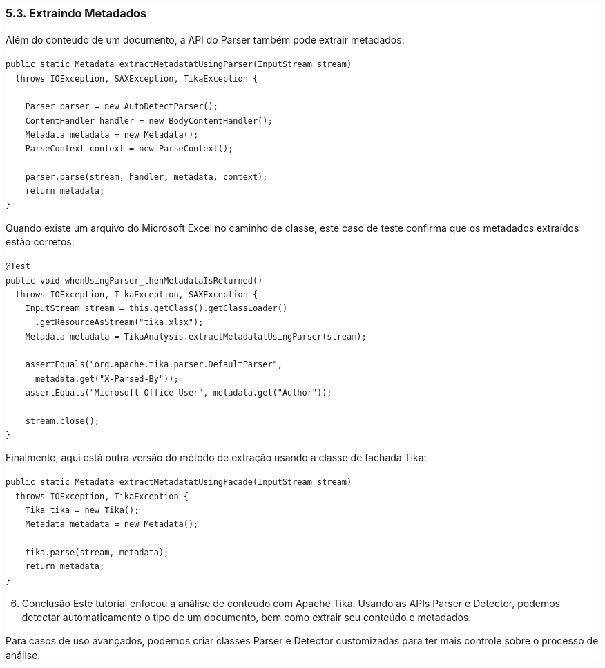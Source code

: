 ### 5.3. Extraindo Metadados
Além do conteúdo de um documento, a API do Parser também pode extrair metadados:

```
public static Metadata extractMetadatatUsingParser(InputStream stream) 
  throws IOException, SAXException, TikaException {
 
    Parser parser = new AutoDetectParser();
    ContentHandler handler = new BodyContentHandler();
    Metadata metadata = new Metadata();
    ParseContext context = new ParseContext();

    parser.parse(stream, handler, metadata, context);
    return metadata;
}
```

Quando existe um arquivo do Microsoft Excel no caminho de classe, este caso de teste confirma que os metadados extraídos estão corretos:

```
@Test
public void whenUsingParser_thenMetadataIsReturned() 
  throws IOException, TikaException, SAXException {
    InputStream stream = this.getClass().getClassLoader()
      .getResourceAsStream("tika.xlsx");
    Metadata metadata = TikaAnalysis.extractMetadatatUsingParser(stream);

    assertEquals("org.apache.tika.parser.DefaultParser", 
      metadata.get("X-Parsed-By"));
    assertEquals("Microsoft Office User", metadata.get("Author"));

    stream.close();
}
```

Finalmente, aqui está outra versão do método de extração usando a classe de fachada Tika:

```
public static Metadata extractMetadatatUsingFacade(InputStream stream) 
  throws IOException, TikaException {
    Tika tika = new Tika();
    Metadata metadata = new Metadata();

    tika.parse(stream, metadata);
    return metadata;
}
```

6. Conclusão
Este tutorial enfocou a análise de conteúdo com Apache Tika. Usando as APIs Parser e Detector, podemos detectar automaticamente o tipo de um documento, bem como extrair seu conteúdo e metadados.

Para casos de uso avançados, podemos criar classes Parser e Detector customizadas para ter mais controle sobre o processo de análise.


